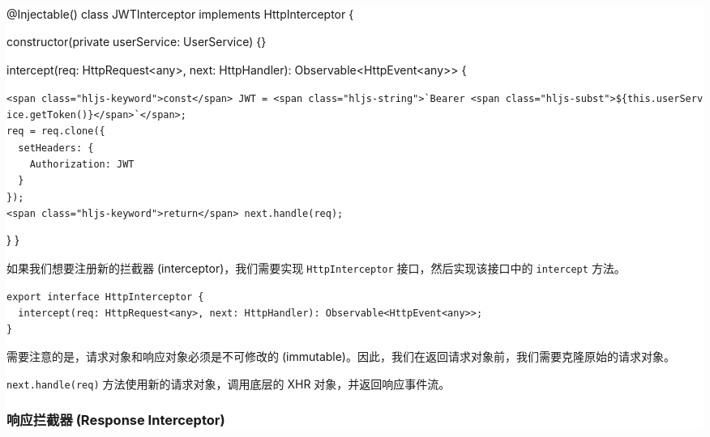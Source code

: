 <span class="hljs-meta">@Injectable</span>()
<span class="hljs-keyword">class</span> JWTInterceptor <span class="hljs-keyword">implements</span> HttpInterceptor {
  
  <span class="hljs-keyword">constructor</span>(<span class="hljs-params"><span class="hljs-keyword">private</span> userService: UserService</span>) {}
  
  intercept(req: HttpRequest&lt;<span class="hljs-built_in">any</span>&gt;, next: HttpHandler): Observable&lt;HttpEvent&lt;<span class="hljs-built_in">any</span>&gt;&gt; {

    <span class="hljs-keyword">const</span> JWT = <span class="hljs-string">`Bearer <span class="hljs-subst">${this.userService.getToken()}</span>`</span>;
    req = req.clone({
      setHeaders: {
        Authorization: JWT
      }
    });
    <span class="hljs-keyword">return</span> next.handle(req);
  }
}</code></pre>
<p>如果我们想要注册新的拦截器 (interceptor)，我们需要实现 <code>HttpInterceptor</code> 接口，然后实现该接口中的 <code>intercept</code> 方法。</p>
<div class="widget-codetool" style="display:none;">
      <div class="widget-codetool--inner">
      <span class="selectCode code-tool" data-toggle="tooltip" data-placement="top" title="" data-original-title="全选"></span>
      <span type="button" class="copyCode code-tool" data-toggle="tooltip" data-placement="top" data-clipboard-text="export interface HttpInterceptor {
  intercept(req: HttpRequest<any>, next: HttpHandler): Observable<HttpEvent<any>>;
}" title="" data-original-title="复制"></span>
      <span type="button" class="saveToNote code-tool" data-toggle="tooltip" data-placement="top" title="" data-original-title="放进笔记"></span>
      </div>
      </div><pre class="typescript hljs"><code class="typescript"><span class="hljs-keyword">export</span> <span class="hljs-keyword">interface</span> HttpInterceptor {
  intercept(req: HttpRequest&lt;<span class="hljs-built_in">any</span>&gt;, next: HttpHandler): Observable&lt;HttpEvent&lt;<span class="hljs-built_in">any</span>&gt;&gt;;
}</code></pre>
<p>需要注意的是，请求对象和响应对象必须是不可修改的 (immutable)。因此，我们在返回请求对象前，我们需要克隆原始的请求对象。</p>
<p><code>next.handle(req)</code> 方法使用新的请求对象，调用底层的 XHR 对象，并返回响应事件流。</p>
<h3 id="articleHeader4">响应拦截器 (Response Interceptor)</h3>
<div class="widget-codetool" style="display:none;">
      <div class="widget-codetool--inner">
      <span class="selectCode code-tool" data-toggle="tooltip" data-placement="top" title="" data-original-title="全选"></span>
      <span type="button" class="copyCode code-tool" data-toggle="tooltip" data-placement="top" data-clipboard-text="@Injectable()
class JWTInterceptor implements HttpInterceptor {

  constructor(private router: Router) {}
  
  intercept(req: HttpRequest < any > ,
    next: HttpHandler): Observable < HttpEvent < any >> {
